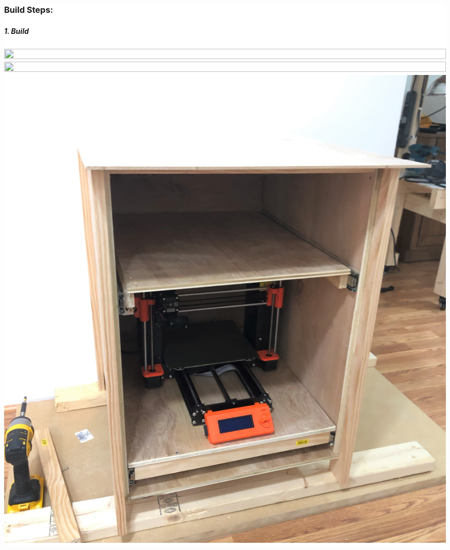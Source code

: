 ### Build Steps:
##### 1. Build
<div class="row">
    <div style="text-align: center" class="my-3 col-lg-4 col-md-6 portfolio-item">
        <img style="width: 100%; height: 100%; object-fit: cover;" src="\assets\img\posts\3D_Printer_Enclosure\drawer.gif">
    </div>
    <div style="text-align: center" class="my-3 col-lg-4 col-md-6 portfolio-item">
        <img style="width: 100%; height: 100%; object-fit: cover;" src="\assets\img\posts\3D_Printer_Enclosure\build4.png">
    </div>
    <div style="text-align: center" class="my-3 col-lg-4 col-md-6 portfolio-item">
        <img style="width: 100%; height: 100%; object-fit: cover;" src="\assets\img\posts\3D_Printer_Enclosure\build5.png">
    </div>
    <div style="text-align: center" class="my-3 col-lg-4 col-md-6 portfolio-item">
